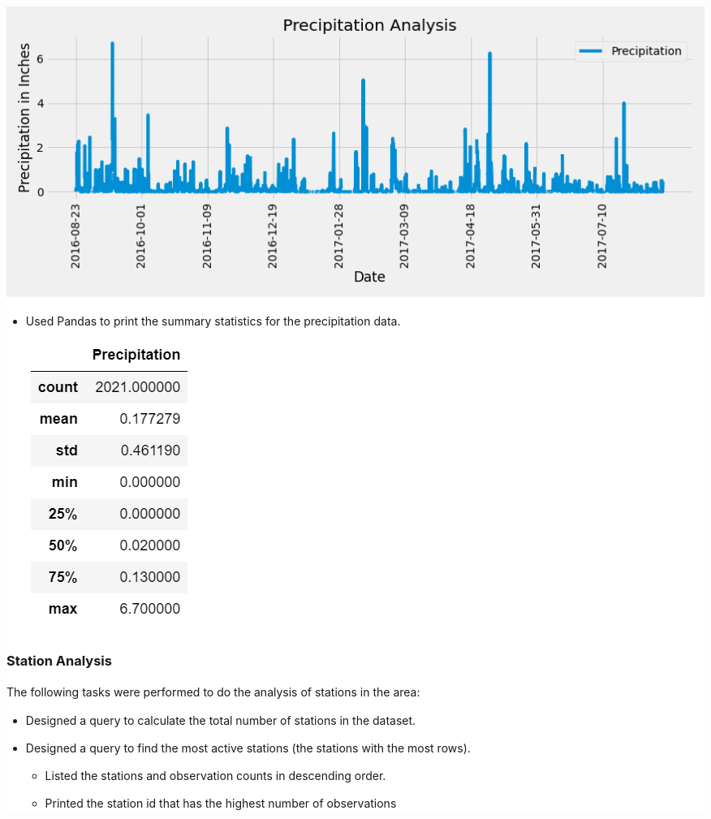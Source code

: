   ![precipitation](Images/Precipitation_Analysis.png)

* Used Pandas to print the summary statistics for the precipitation data.

  ![precipitation](Images/Precipitation_Describe.png)

### Station Analysis

The following tasks were performed to do the analysis of stations in the area:

* Designed a query to calculate the total number of stations in the dataset.

* Designed a query to find the most active stations (the stations with the most rows).

    * Listed the stations and observation counts in descending order.

    * Printed the station id that has the highest number of observations
